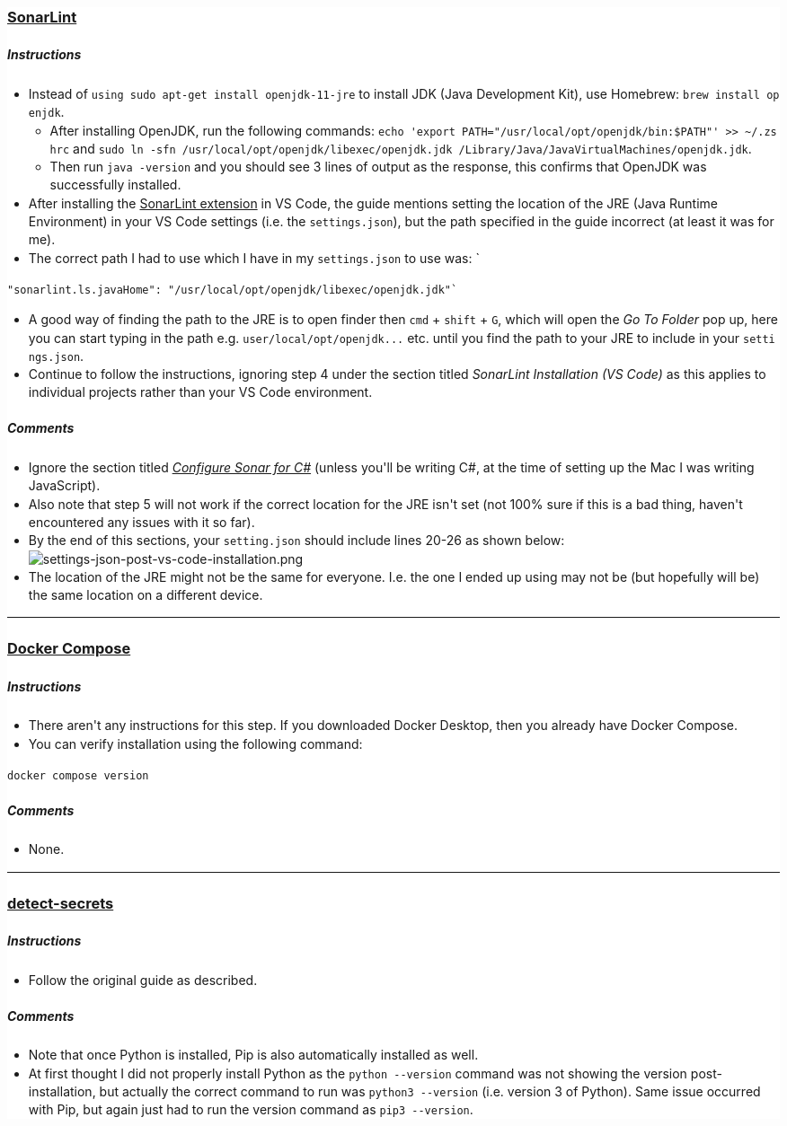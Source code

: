 ### [SonarLint](https://github.com/DEFRA/ffc-development-guide/blob/main/docs/local-development-setup/install-sonarlint.md)
##### Instructions
- Instead of `using sudo apt-get install openjdk-11-jre` to install JDK (Java Development Kit), use Homebrew: `brew install openjdk`. 
	- After installing OpenJDK, run the following commands: `echo 'export PATH="/usr/local/opt/openjdk/bin:$PATH"' >> ~/.zshrc` and `sudo ln -sfn /usr/local/opt/openjdk/libexec/openjdk.jdk /Library/Java/JavaVirtualMachines/openjdk.jdk`.
	- Then run `java -version` and you should see 3 lines of output as the response, this confirms that OpenJDK was successfully installed.
- After installing the [SonarLint extension](https://marketplace.visualstudio.com/items?itemName=SonarSource.sonarlint-vscode) in VS Code, the guide mentions setting the location of the JRE (Java Runtime Environment) in your VS Code settings (i.e. the `settings.json`), but the path specified in the guide incorrect (at least it was for me). 
- The correct path I had to use which I have in my `settings.json` to use was: `
```
"sonarlint.ls.javaHome": "/usr/local/opt/openjdk/libexec/openjdk.jdk"`
```
-  A good way of finding the path to the JRE is to open finder then `cmd` + `shift` + `G`, which will open the *Go To Folder* pop up, here you can start typing in the path e.g. `user/local/opt/openjdk...` etc. until you find the path to your JRE to include in your `settings.json`.
- Continue to follow the instructions, ignoring step 4 under the section titled *SonarLint Installation (VS Code)* as this applies to individual projects rather than your VS Code environment.
##### Comments
- Ignore the section titled [*Configure Sonar for C#*](https://github.com/DEFRA/ffc-development-guide/blob/main/guides/developer-laptop-setup/install-sonarlint.md#configure-sonar-for-c) (unless you'll be writing C#, at the time of setting up the Mac I was writing JavaScript).
- Also note that step 5 will not work if the correct location for the JRE isn't set (not 100% sure if this is a bad thing, haven't encountered any issues with it so far).
- By the end of this sections, your `setting.json` should include lines 20-26 as shown below:
![settings-json-post-vs-code-installation.png](https://github.com/rtasalem/macbook-config/blob/main/defra-setup/settings-json-post-vs-code-installation.png)
- The location of the JRE might not be the same for everyone. I.e. the one I ended up using may not be (but hopefully will be) the same location on a different device.
***
### [Docker Compose](https://github.com/DEFRA/ffc-development-guide/blob/main/docs/local-development-setup/install-docker-compose.md)
##### Instructions
- There aren't any instructions for this step. If you downloaded Docker Desktop, then you already have Docker Compose.
- You can verify installation using the following command:
```
docker compose version
```
##### Comments
- None.
***
### [detect-secrets](https://github.com/DEFRA/ffc-development-guide/blob/main/docs/local-development-setup/install-detect-secrets.md)
##### Instructions
- Follow the original guide as described.
##### Comments
- Note that once Python is installed, Pip is also automatically installed as well.
- At first thought I did not properly install Python as the `python --version` command was not showing the version post-installation, but actually the correct command to run was `python3 --version` (i.e. version 3 of Python). Same issue occurred with Pip, but again just had to run the version command as `pip3 --version`.